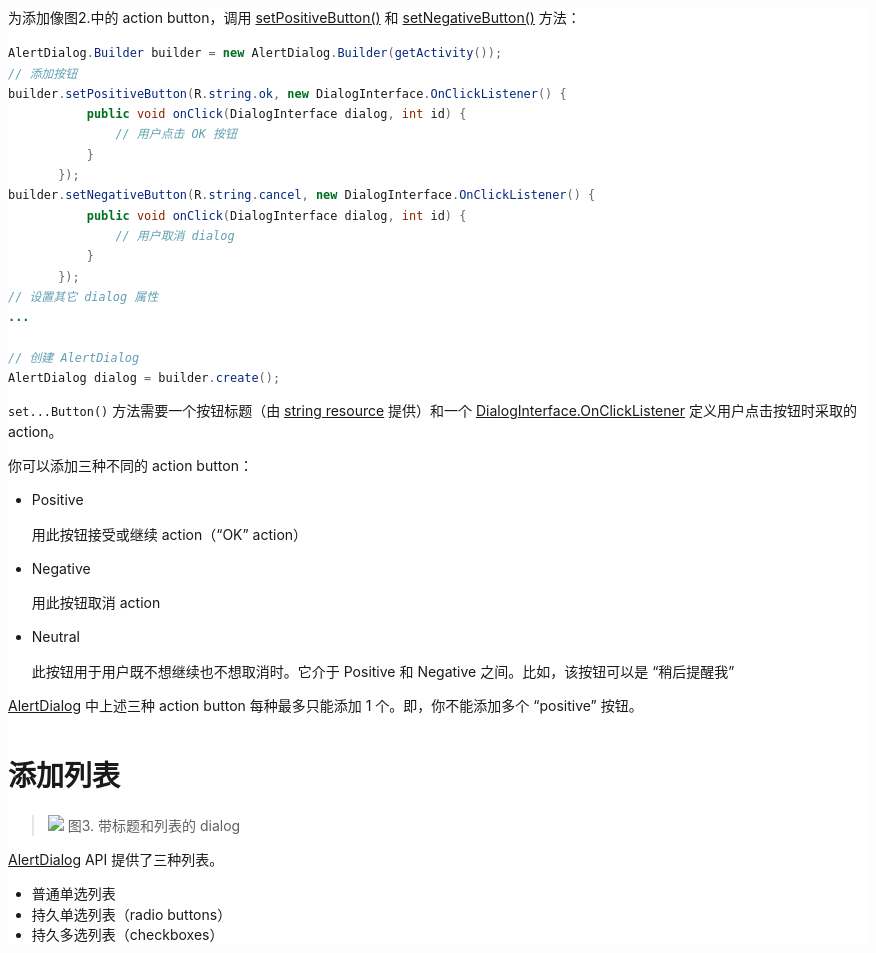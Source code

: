 为添加像图2.中的 action button，调用 [setPositiveButton()](https://developer.android.com/reference/android/app/AlertDialog.Builder.html#setPositiveButton(int,%20android.content.DialogInterface.OnClickListener)) 和 [setNegativeButton()](https://developer.android.com/reference/android/app/AlertDialog.Builder.html#setNegativeButton(int,%20android.content.DialogInterface.OnClickListener)) 方法：

```java
AlertDialog.Builder builder = new AlertDialog.Builder(getActivity());
// 添加按钮
builder.setPositiveButton(R.string.ok, new DialogInterface.OnClickListener() {
           public void onClick(DialogInterface dialog, int id) {
               // 用户点击 OK 按钮
           }
       });
builder.setNegativeButton(R.string.cancel, new DialogInterface.OnClickListener() {
           public void onClick(DialogInterface dialog, int id) {
               // 用户取消 dialog
           }
       });
// 设置其它 dialog 属性
...

// 创建 AlertDialog
AlertDialog dialog = builder.create();
```

`set...Button()` 方法需要一个按钮标题（由 [string resource](https://developer.android.com/guide/topics/resources/string-resource.html) 提供）和一个 [DialogInterface.OnClickListener](https://developer.android.com/reference/android/content/DialogInterface.OnClickListener.html) 定义用户点击按钮时采取的 action。

你可以添加三种不同的 action button：

- Positive
    
    用此按钮接受或继续 action（“OK” action）

- Negative

    用此按钮取消 action

- Neutral

    此按钮用于用户既不想继续也不想取消时。它介于 Positive 和 Negative 之间。比如，该按钮可以是 “稍后提醒我”

[AlertDialog](https://developer.android.com/reference/android/app/AlertDialog.html) 中上述三种 action button 每种最多只能添加 1 个。即，你不能添加多个 “positive” 按钮。

# 添加列表

> ![](https://developer.android.com/images/ui/dialog_list.png)
> 图3. 带标题和列表的 dialog

[AlertDialog](https://developer.android.com/reference/android/app/AlertDialog.html) API 提供了三种列表。

- 普通单选列表
- 持久单选列表（radio buttons）
- 持久多选列表（checkboxes）
